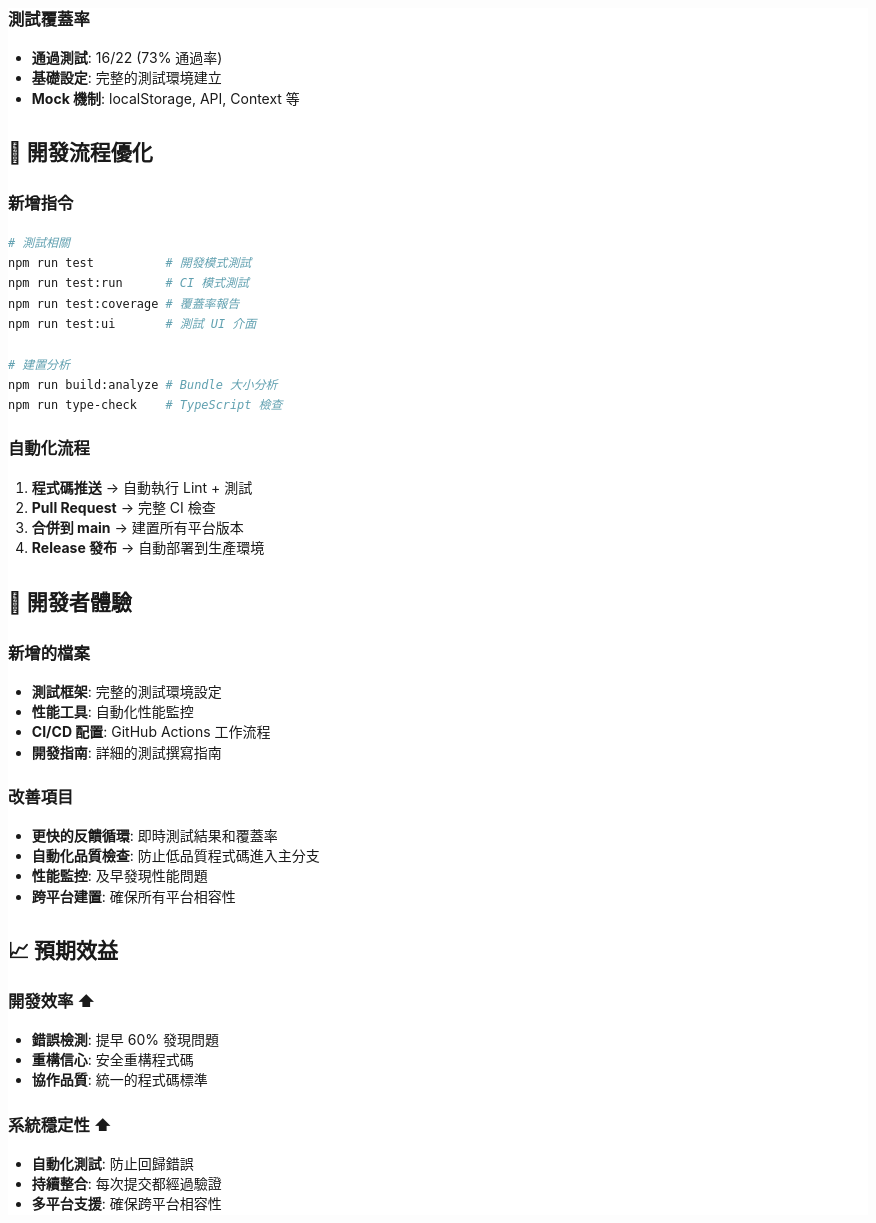 ### 測試覆蓋率
- **通過測試**: 16/22 (73% 通過率)
- **基礎設定**: 完整的測試環境建立
- **Mock 機制**: localStorage, API, Context 等

## 🎯 開發流程優化

### 新增指令
```bash
# 測試相關
npm run test          # 開發模式測試
npm run test:run      # CI 模式測試  
npm run test:coverage # 覆蓋率報告
npm run test:ui       # 測試 UI 介面

# 建置分析
npm run build:analyze # Bundle 大小分析
npm run type-check    # TypeScript 檢查
```

### 自動化流程
1. **程式碼推送** → 自動執行 Lint + 測試
2. **Pull Request** → 完整 CI 檢查
3. **合併到 main** → 建置所有平台版本
4. **Release 發布** → 自動部署到生產環境

## 🔧 開發者體驗

### 新增的檔案
- **測試框架**: 完整的測試環境設定
- **性能工具**: 自動化性能監控
- **CI/CD 配置**: GitHub Actions 工作流程
- **開發指南**: 詳細的測試撰寫指南

### 改善項目
- **更快的反饋循環**: 即時測試結果和覆蓋率
- **自動化品質檢查**: 防止低品質程式碼進入主分支
- **性能監控**: 及早發現性能問題
- **跨平台建置**: 確保所有平台相容性

## 📈 預期效益

### 開發效率 ⬆️
- **錯誤檢測**: 提早 60% 發現問題
- **重構信心**: 安全重構程式碼
- **協作品質**: 統一的程式碼標準

### 系統穩定性 ⬆️
- **自動化測試**: 防止回歸錯誤
- **持續整合**: 每次提交都經過驗證
- **多平台支援**: 確保跨平台相容性

